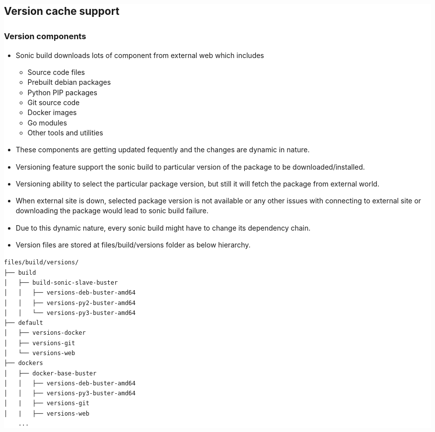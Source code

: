 ## Version cache support

### Version components

- Sonic build downloads lots of component from external web which includes
    - Source code files
    - Prebuilt debian packages
    - Python PIP packages
    - Git source code
    - Docker images
    - Go modules
    - Other tools and utilities
    
- These components are getting updated fequently and the changes are dynamic in nature.
- Versioning feature support the sonic build to particular version of the package to be downloaded/installed.
- Versioning ability to select the particular package version, but still it will fetch the package from external world.
- When external site is down, selected package version is not available or any other issues with connecting to external site or downloading the package would lead to sonic build failure. 
- Due to this dynamic nature, every sonic build might have to change its dependency chain.
- Version files are stored at files/build/versions folder as below hierarchy.
```
files/build/versions/
├── build
│   ├── build-sonic-slave-buster
│   │   ├── versions-deb-buster-amd64
│   │   ├── versions-py2-buster-amd64
│   │   └── versions-py3-buster-amd64
├── default
│   ├── versions-docker
│   ├── versions-git
│   └── versions-web
├── dockers
│   ├── docker-base-buster
│   │   ├── versions-deb-buster-amd64
│   │   ├── versions-py3-buster-amd64
│   |   ├── versions-git
│   |   ├── versions-web
    ...
```

